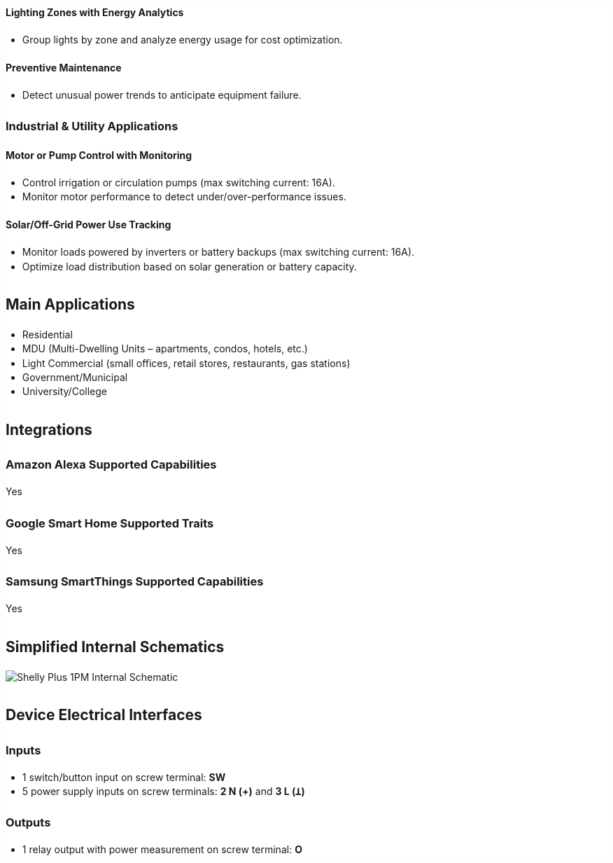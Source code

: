 #### Lighting Zones with Energy Analytics
- Group lights by zone and analyze energy usage for cost optimization.

#### Preventive Maintenance
- Detect unusual power trends to anticipate equipment failure.

### Industrial & Utility Applications

#### Motor or Pump Control with Monitoring
- Control irrigation or circulation pumps (max switching current: 16A).
- Monitor motor performance to detect under/over-performance issues.

#### Solar/Off-Grid Power Use Tracking
- Monitor loads powered by inverters or battery backups (max switching current: 16A).
- Optimize load distribution based on solar generation or battery capacity.

## Main Applications

- Residential  
- MDU (Multi-Dwelling Units – apartments, condos, hotels, etc.)  
- Light Commercial (small offices, retail stores, restaurants, gas stations)  
- Government/Municipal  
- University/College  

## Integrations

### Amazon Alexa Supported Capabilities
Yes

### Google Smart Home Supported Traits
Yes

### Samsung SmartThings Supported Capabilities
Yes

## Simplified Internal Schematics

![Shelly Plus 1PM Internal Schematic](https://kb.shelly.cloud/__attachments/229244941/Plus-1PM-internal-schematics.png?inst-v=06e25fb6-1df6-4585-801d-931808676f21)

## Device Electrical Interfaces

### Inputs
- 1 switch/button input on screw terminal: **SW**  
- 5 power supply inputs on screw terminals: **2 N (+)** and **3 L (Ʇ)**

### Outputs
- 1 relay output with power measurement on screw terminal: **O**
